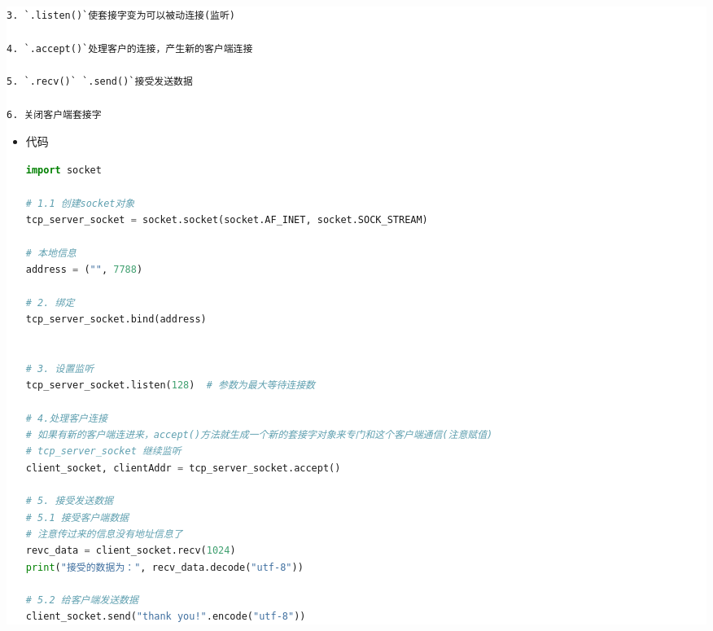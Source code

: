     3. `.listen()`使套接字变为可以被动连接(监听)

    4. `.accept()`处理客户的连接，产生新的客户端连接

    5. `.recv()` `.send()`接受发送数据

    6. 关闭客户端套接字

- 代码

    ```python
    import socket
        
    # 1.1 创建socket对象
    tcp_server_socket = socket.socket(socket.AF_INET, socket.SOCK_STREAM)

    # 本地信息
    address = ("", 7788)

    # 2. 绑定
    tcp_server_socket.bind(address)
    

    # 3. 设置监听
    tcp_server_socket.listen(128)  # 参数为最大等待连接数

    # 4.处理客户连接
    # 如果有新的客户端连进来，accept()方法就生成一个新的套接字对象来专门和这个客户端通信(注意赋值)
    # tcp_server_socket 继续监听
    client_socket, clientAddr = tcp_server_socket.accept()
    
    # 5. 接受发送数据
    # 5.1 接受客户端数据
    # 注意传过来的信息没有地址信息了
    revc_data = client_socket.recv(1024)
    print("接受的数据为：", recv_data.decode("utf-8"))

    # 5.2 给客户端发送数据
    client_socket.send("thank you!".encode("utf-8"))
